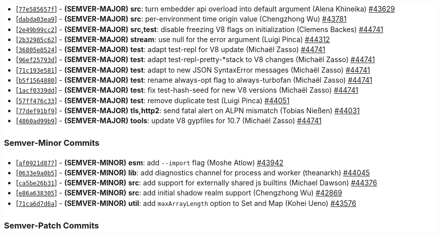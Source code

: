 - \[[`77e585657f`](https://github.com/nodejs/node/commit/77e585657f)] - **(SEMVER-MAJOR)** **src**: turn embedder api overload into default argument (Alena Khineika) [#43629](https://github.com/nodejs/node/pull/43629)
- \[[`dabda03ea9`](https://github.com/nodejs/node/commit/dabda03ea9)] - **(SEMVER-MAJOR)** **src**: per-environment time origin value (Chengzhong Wu) [#43781](https://github.com/nodejs/node/pull/43781)
- \[[`2e49b99cc2`](https://github.com/nodejs/node/commit/2e49b99cc2)] - **(SEMVER-MAJOR)** **src,test**: disable freezing V8 flags on initialization (Clemens Backes) [#44741](https://github.com/nodejs/node/pull/44741)
- \[[`2b32985c62`](https://github.com/nodejs/node/commit/2b32985c62)] - **(SEMVER-MAJOR)** **stream**: use null for the error argument (Luigi Pinca) [#44312](https://github.com/nodejs/node/pull/44312)
- \[[`36805e8524`](https://github.com/nodejs/node/commit/36805e8524)] - **(SEMVER-MAJOR)** **test**: adapt test-repl for V8 update (Michaël Zasso) [#44741](https://github.com/nodejs/node/pull/44741)
- \[[`96ef25793d`](https://github.com/nodejs/node/commit/96ef25793d)] - **(SEMVER-MAJOR)** **test**: adapt test-repl-pretty-\*stack to V8 changes (Michaël Zasso) [#44741](https://github.com/nodejs/node/pull/44741)
- \[[`71c193e581`](https://github.com/nodejs/node/commit/71c193e581)] - **(SEMVER-MAJOR)** **test**: adapt to new JSON SyntaxError messages (Michaël Zasso) [#44741](https://github.com/nodejs/node/pull/44741)
- \[[`b5f1564880`](https://github.com/nodejs/node/commit/b5f1564880)] - **(SEMVER-MAJOR)** **test**: rename always-opt flag to always-turbofan (Michaël Zasso) [#44741](https://github.com/nodejs/node/pull/44741)
- \[[`1acf0339dd`](https://github.com/nodejs/node/commit/1acf0339dd)] - **(SEMVER-MAJOR)** **test**: fix test-hash-seed for new V8 versions (Michaël Zasso) [#44741](https://github.com/nodejs/node/pull/44741)
- \[[`57ff476c33`](https://github.com/nodejs/node/commit/57ff476c33)] - **(SEMVER-MAJOR)** **test**: remove duplicate test (Luigi Pinca) [#44051](https://github.com/nodejs/node/pull/44051)
- \[[`77def91bf9`](https://github.com/nodejs/node/commit/77def91bf9)] - **(SEMVER-MAJOR)** **tls,http2**: send fatal alert on ALPN mismatch (Tobias Nießen) [#44031](https://github.com/nodejs/node/pull/44031)
- \[[`4860ad99b9`](https://github.com/nodejs/node/commit/4860ad99b9)] - **(SEMVER-MAJOR)** **tools**: update V8 gypfiles for 10.7 (Michaël Zasso) [#44741](https://github.com/nodejs/node/pull/44741)

### Semver-Minor Commits

- \[[`af0921d877`](https://github.com/nodejs/node/commit/af0921d877)] - **(SEMVER-MINOR)** **esm**: add `--import` flag (Moshe Atlow) [#43942](https://github.com/nodejs/node/pull/43942)
- \[[`0633e9a0b5`](https://github.com/nodejs/node/commit/0633e9a0b5)] - **(SEMVER-MINOR)** **lib**: add diagnostics channel for process and worker (theanarkh) [#44045](https://github.com/nodejs/node/pull/44045)
- \[[`ca5be26b31`](https://github.com/nodejs/node/commit/ca5be26b31)] - **(SEMVER-MINOR)** **src**: add support for externally shared js builtins (Michael Dawson) [#44376](https://github.com/nodejs/node/pull/44376)
- \[[`e86a638305`](https://github.com/nodejs/node/commit/e86a638305)] - **(SEMVER-MINOR)** **src**: add initial shadow realm support (Chengzhong Wu) [#42869](https://github.com/nodejs/node/pull/42869)
- \[[`71ca6d7d6a`](https://github.com/nodejs/node/commit/71ca6d7d6a)] - **(SEMVER-MINOR)** **util**: add `maxArrayLength` option to Set and Map (Kohei Ueno) [#43576](https://github.com/nodejs/node/pull/43576)

### Semver-Patch Commits
